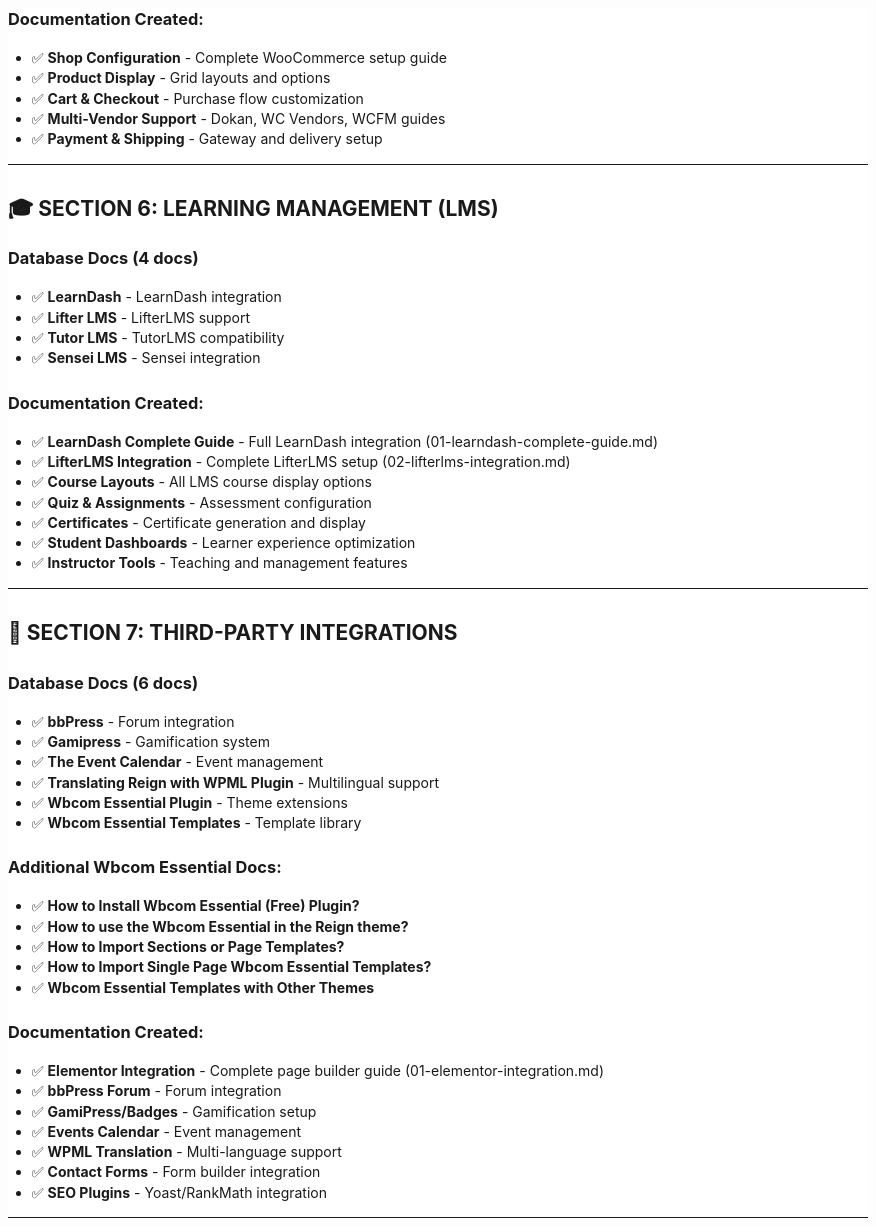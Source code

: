 ### Documentation Created:
- ✅ **Shop Configuration** - Complete WooCommerce setup guide
- ✅ **Product Display** - Grid layouts and options
- ✅ **Cart & Checkout** - Purchase flow customization
- ✅ **Multi-Vendor Support** - Dokan, WC Vendors, WCFM guides
- ✅ **Payment & Shipping** - Gateway and delivery setup

---

## 🎓 SECTION 6: LEARNING MANAGEMENT (LMS)
### Database Docs (4 docs)
- ✅ **LearnDash** - LearnDash integration
- ✅ **Lifter LMS** - LifterLMS support
- ✅ **Tutor LMS** - TutorLMS compatibility
- ✅ **Sensei LMS** - Sensei integration

### Documentation Created:
- ✅ **LearnDash Complete Guide** - Full LearnDash integration (01-learndash-complete-guide.md)
- ✅ **LifterLMS Integration** - Complete LifterLMS setup (02-lifterlms-integration.md)
- ✅ **Course Layouts** - All LMS course display options
- ✅ **Quiz & Assignments** - Assessment configuration
- ✅ **Certificates** - Certificate generation and display
- ✅ **Student Dashboards** - Learner experience optimization
- ✅ **Instructor Tools** - Teaching and management features

---

## 🔌 SECTION 7: THIRD-PARTY INTEGRATIONS
### Database Docs (6 docs)
- ✅ **bbPress** - Forum integration
- ✅ **Gamipress** - Gamification system
- ✅ **The Event Calendar** - Event management
- ✅ **Translating Reign with WPML Plugin** - Multilingual support
- ✅ **Wbcom Essential Plugin** - Theme extensions
- ✅ **Wbcom Essential Templates** - Template library

### Additional Wbcom Essential Docs:
- ✅ **How to Install Wbcom Essential (Free) Plugin?**
- ✅ **How to use the Wbcom Essential in the Reign theme?**
- ✅ **How to Import Sections or Page Templates?**
- ✅ **How to Import Single Page Wbcom Essential Templates?**
- ✅ **Wbcom Essential Templates with Other Themes**

### Documentation Created:
- ✅ **Elementor Integration** - Complete page builder guide (01-elementor-integration.md)
- ✅ **bbPress Forum** - Forum integration
- ✅ **GamiPress/Badges** - Gamification setup
- ✅ **Events Calendar** - Event management
- ✅ **WPML Translation** - Multi-language support
- ✅ **Contact Forms** - Form builder integration
- ✅ **SEO Plugins** - Yoast/RankMath integration

---